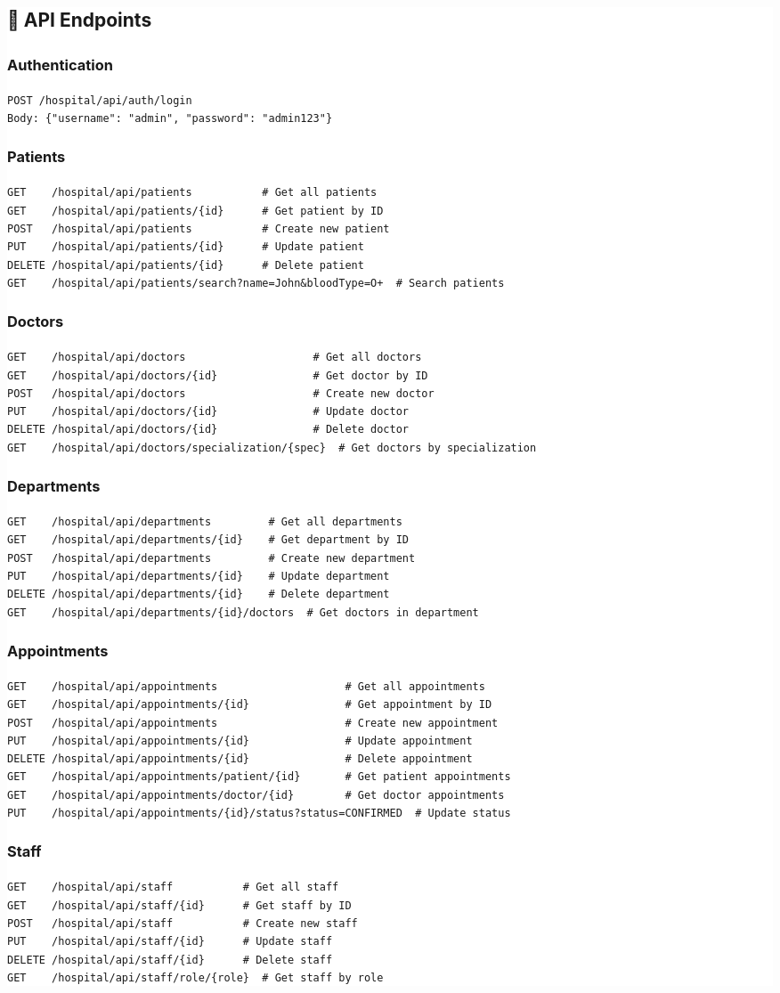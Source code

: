 ## 🔌 API Endpoints

### Authentication
```
POST /hospital/api/auth/login
Body: {"username": "admin", "password": "admin123"}
```

### Patients
```
GET    /hospital/api/patients           # Get all patients
GET    /hospital/api/patients/{id}      # Get patient by ID
POST   /hospital/api/patients           # Create new patient
PUT    /hospital/api/patients/{id}      # Update patient
DELETE /hospital/api/patients/{id}      # Delete patient
GET    /hospital/api/patients/search?name=John&bloodType=O+  # Search patients
```

### Doctors
```
GET    /hospital/api/doctors                    # Get all doctors
GET    /hospital/api/doctors/{id}               # Get doctor by ID
POST   /hospital/api/doctors                    # Create new doctor
PUT    /hospital/api/doctors/{id}               # Update doctor
DELETE /hospital/api/doctors/{id}               # Delete doctor
GET    /hospital/api/doctors/specialization/{spec}  # Get doctors by specialization
```

### Departments
```
GET    /hospital/api/departments         # Get all departments
GET    /hospital/api/departments/{id}    # Get department by ID
POST   /hospital/api/departments         # Create new department
PUT    /hospital/api/departments/{id}    # Update department
DELETE /hospital/api/departments/{id}    # Delete department
GET    /hospital/api/departments/{id}/doctors  # Get doctors in department
```

### Appointments
```
GET    /hospital/api/appointments                    # Get all appointments
GET    /hospital/api/appointments/{id}               # Get appointment by ID
POST   /hospital/api/appointments                    # Create new appointment
PUT    /hospital/api/appointments/{id}               # Update appointment
DELETE /hospital/api/appointments/{id}               # Delete appointment
GET    /hospital/api/appointments/patient/{id}       # Get patient appointments
GET    /hospital/api/appointments/doctor/{id}        # Get doctor appointments
PUT    /hospital/api/appointments/{id}/status?status=CONFIRMED  # Update status
```

### Staff
```
GET    /hospital/api/staff           # Get all staff
GET    /hospital/api/staff/{id}      # Get staff by ID
POST   /hospital/api/staff           # Create new staff
PUT    /hospital/api/staff/{id}      # Update staff
DELETE /hospital/api/staff/{id}      # Delete staff
GET    /hospital/api/staff/role/{role}  # Get staff by role
```
